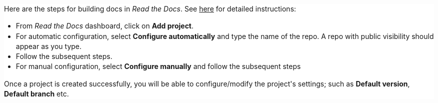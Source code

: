 Here are the steps for building docs in *Read the Docs*. See [here](https://docs.readthedocs.com/platform/stable/intro/add-project.html) for detailed instructions:
- From *Read the Docs* dashboard, click on **Add project**.
- For automatic configuration, select **Configure automatically** and type the name of the repo. A repo with public visibility should appear as you type. 
- Follow the subsequent steps.
- For manual configuration, select **Configure manually** and follow the subsequent steps

Once a project is created successfully, you will be able to configure/modify the project's settings; such as **Default version**, **Default branch** etc.
